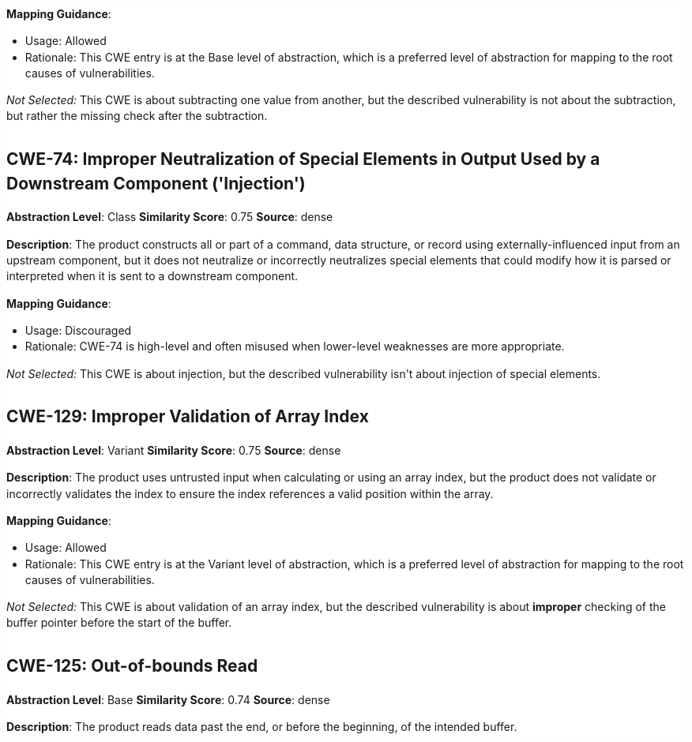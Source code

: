 **Mapping Guidance**:
- Usage: Allowed
- Rationale: This CWE entry is at the Base level of abstraction, which is a preferred level of abstraction for mapping to the root causes of vulnerabilities.

*Not Selected:* This CWE is about subtracting one value from another, but the described vulnerability is not about the subtraction, but rather the missing check after the subtraction.

## CWE-74: Improper Neutralization of Special Elements in Output Used by a Downstream Component ('Injection')
**Abstraction Level**: Class
**Similarity Score**: 0.75
**Source**: dense

**Description**:
The product constructs all or part of a command, data structure, or record using externally-influenced input from an upstream component, but it does not neutralize or incorrectly neutralizes special elements that could modify how it is parsed or interpreted when it is sent to a downstream component.

**Mapping Guidance**:
- Usage: Discouraged
- Rationale: CWE-74 is high-level and often misused when lower-level weaknesses are more appropriate.

*Not Selected:* This CWE is about injection, but the described vulnerability isn't about injection of special elements.

## CWE-129: Improper Validation of Array Index
**Abstraction Level**: Variant
**Similarity Score**: 0.75
**Source**: dense

**Description**:
The product uses untrusted input when calculating or using an array index, but the product does not validate or incorrectly validates the index to ensure the index references a valid position within the array.

**Mapping Guidance**:
- Usage: Allowed
- Rationale: This CWE entry is at the Variant level of abstraction, which is a preferred level of abstraction for mapping to the root causes of vulnerabilities.

*Not Selected:* This CWE is about validation of an array index, but the described vulnerability is about **improper** checking of the buffer pointer before the start of the buffer.

## CWE-125: Out-of-bounds Read
**Abstraction Level**: Base
**Similarity Score**: 0.74
**Source**: dense

**Description**:
The product reads data past the end, or before the beginning, of the intended buffer.
